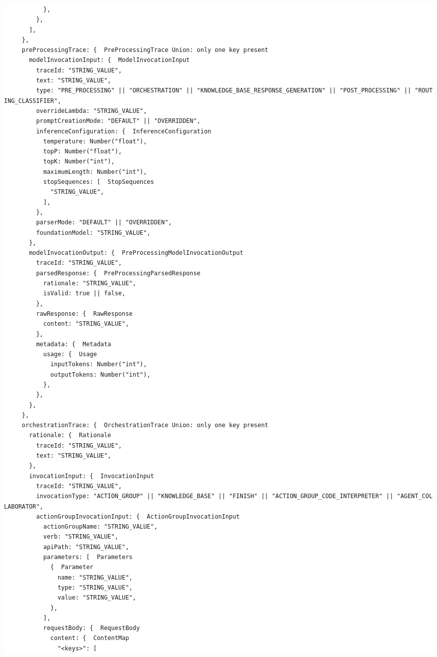                },
             },
           ],
         },
         preProcessingTrace: {  PreProcessingTrace Union: only one key present
           modelInvocationInput: {  ModelInvocationInput
             traceId: "STRING_VALUE",
             text: "STRING_VALUE",
             type: "PRE_PROCESSING" || "ORCHESTRATION" || "KNOWLEDGE_BASE_RESPONSE_GENERATION" || "POST_PROCESSING" || "ROUTING_CLASSIFIER",
             overrideLambda: "STRING_VALUE",
             promptCreationMode: "DEFAULT" || "OVERRIDDEN",
             inferenceConfiguration: {  InferenceConfiguration
               temperature: Number("float"),
               topP: Number("float"),
               topK: Number("int"),
               maximumLength: Number("int"),
               stopSequences: [  StopSequences
                 "STRING_VALUE",
               ],
             },
             parserMode: "DEFAULT" || "OVERRIDDEN",
             foundationModel: "STRING_VALUE",
           },
           modelInvocationOutput: {  PreProcessingModelInvocationOutput
             traceId: "STRING_VALUE",
             parsedResponse: {  PreProcessingParsedResponse
               rationale: "STRING_VALUE",
               isValid: true || false,
             },
             rawResponse: {  RawResponse
               content: "STRING_VALUE",
             },
             metadata: {  Metadata
               usage: {  Usage
                 inputTokens: Number("int"),
                 outputTokens: Number("int"),
               },
             },
           },
         },
         orchestrationTrace: {  OrchestrationTrace Union: only one key present
           rationale: {  Rationale
             traceId: "STRING_VALUE",
             text: "STRING_VALUE",
           },
           invocationInput: {  InvocationInput
             traceId: "STRING_VALUE",
             invocationType: "ACTION_GROUP" || "KNOWLEDGE_BASE" || "FINISH" || "ACTION_GROUP_CODE_INTERPRETER" || "AGENT_COLLABORATOR",
             actionGroupInvocationInput: {  ActionGroupInvocationInput
               actionGroupName: "STRING_VALUE",
               verb: "STRING_VALUE",
               apiPath: "STRING_VALUE",
               parameters: [  Parameters
                 {  Parameter
                   name: "STRING_VALUE",
                   type: "STRING_VALUE",
                   value: "STRING_VALUE",
                 },
               ],
               requestBody: {  RequestBody
                 content: {  ContentMap
                   "<keys>": [
